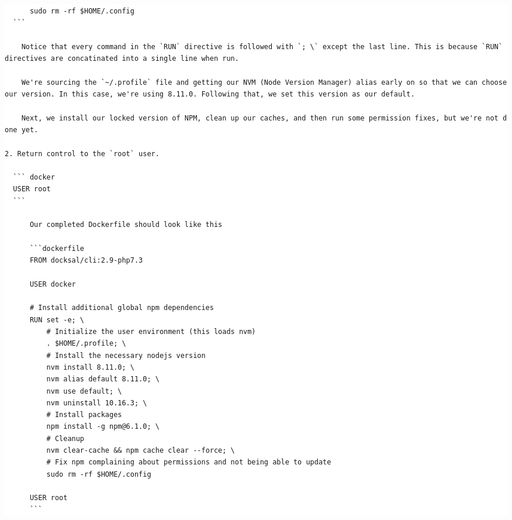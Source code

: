           sudo rm -rf $HOME/.config
      ```

        Notice that every command in the `RUN` directive is followed with `; \` except the last line. This is because `RUN` directives are concatinated into a single line when run.

        We're sourcing the `~/.profile` file and getting our NVM (Node Version Manager) alias early on so that we can choose our version. In this case, we're using 8.11.0. Following that, we set this version as our default.

        Next, we install our locked version of NPM, clean up our caches, and then run some permission fixes, but we're not done yet.

    2. Return control to the `root` user.

      ``` docker
      USER root
      ```

          Our completed Dockerfile should look like this

          ```dockerfile
          FROM docksal/cli:2.9-php7.3

          USER docker

          # Install additional global npm dependencies
          RUN set -e; \
              # Initialize the user environment (this loads nvm)
              . $HOME/.profile; \
              # Install the necessary nodejs version
              nvm install 8.11.0; \
              nvm alias default 8.11.0; \
              nvm use default; \
              nvm uninstall 10.16.3; \
              # Install packages
              npm install -g npm@6.1.0; \
              # Cleanup
              nvm clear-cache && npm cache clear --force; \
              # Fix npm complaining about permissions and not being able to update
              sudo rm -rf $HOME/.config

          USER root
          ```
